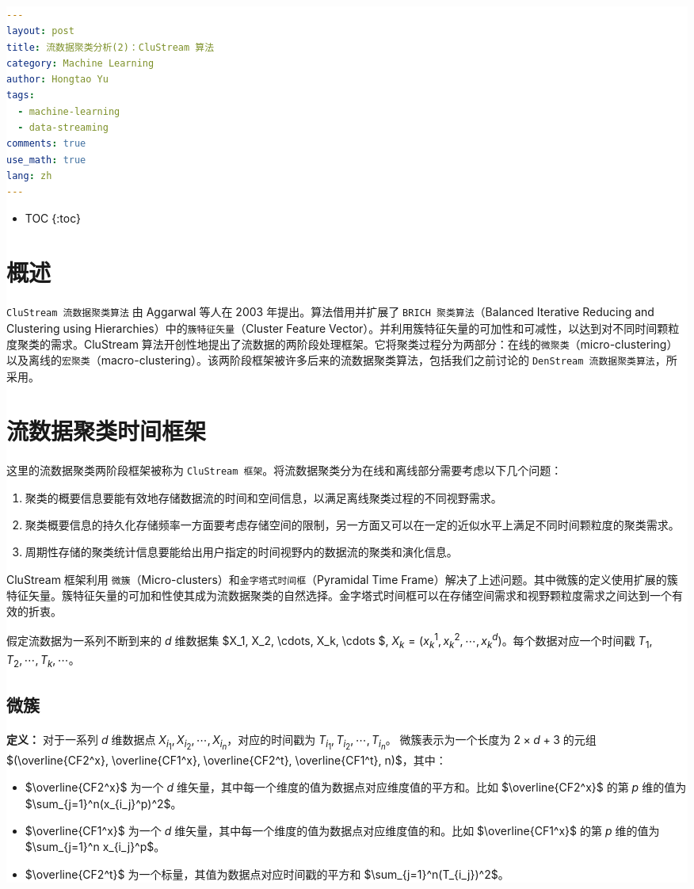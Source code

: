 ```yaml
---
layout: post
title: 流数据聚类分析(2)：CluStream 算法
category: Machine Learning
author: Hongtao Yu
tags: 
  - machine-learning
  - data-streaming
comments: true
use_math: true
lang: zh
---
```


- TOC
{:toc}

# 概述

`CluStream 流数据聚类算法` 由 Aggarwal 等人在 2003 年提出。算法借用并扩展了 `BRICH 聚类算法`（Balanced Iterative Reducing and Clustering using Hierarchies）中的`簇特征矢量`（Cluster Feature Vector）。并利用簇特征矢量的可加性和可减性，以达到对不同时间颗粒度聚类的需求。CluStream 算法开创性地提出了流数据的两阶段处理框架。它将聚类过程分为两部分：在线的`微聚类`（micro-clustering）以及离线的`宏聚类`（macro-clustering）。该两阶段框架被许多后来的流数据聚类算法，包括我们之前讨论的 `DenStream 流数据聚类算法`，所采用。

# 流数据聚类时间框架

这里的流数据聚类两阶段框架被称为 `CluStream 框架`。将流数据聚类分为在线和离线部分需要考虑以下几个问题：

1. 聚类的概要信息要能有效地存储数据流的时间和空间信息，以满足离线聚类过程的不同视野需求。

2. 聚类概要信息的持久化存储频率一方面要考虑存储空间的限制，另一方面又可以在一定的近似水平上满足不同时间颗粒度的聚类需求。

3. 周期性存储的聚类统计信息要能给出用户指定的时间视野内的数据流的聚类和演化信息。

CluStream 框架利用 `微簇`（Micro-clusters）和`金字塔式时间框`（Pyramidal Time Frame）解决了上述问题。其中微簇的定义使用扩展的簇特征矢量。簇特征矢量的可加和性使其成为流数据聚类的自然选择。金字塔式时间框可以在存储空间需求和视野颗粒度需求之间达到一个有效的折衷。

假定流数据为一系列不断到来的 $d$ 维数据集 $X_1, X_2, \cdots, X_k, \cdots $, $X_k = (x_k^1, x_k^2, \cdots, x_k^d)$。每个数据对应一个时间戳 $T_1, T_2, \cdots, T_k, \cdots$。

## 微簇

**定义：** 对于一系列 $d$ 维数据点 $X_{i_1}, X_{i_2}, \cdots, X_{i_n}$，对应的时间戳为 $T_{i_1}, T_{i_2}, \cdots, T_{i_n}$。 微簇表示为一个长度为 $2\times d + 3$ 的元组 $(\overline{CF2^x}, \overline{CF1^x}, \overline{CF2^t}, \overline{CF1^t}, n)$，其中：
   - $\overline{CF2^x}$ 为一个 $d$ 维矢量，其中每一个维度的值为数据点对应维度值的平方和。比如 $\overline{CF2^x}$ 的第 $p$ 维的值为 $\sum_{j=1}^n(x_{i_j}^p)^2$。

   - $\overline{CF1^x}$ 为一个 $d$ 维矢量，其中每一个维度的值为数据点对应维度值的和。比如 $\overline{CF1^x}$ 的第 $p$ 维的值为 $\sum_{j=1}^n x_{i_j}^p$。

   - $\overline{CF2^t}$ 为一个标量，其值为数据点对应时间戳的平方和 $\sum_{j=1}^n(T_{i_j})^2$。
